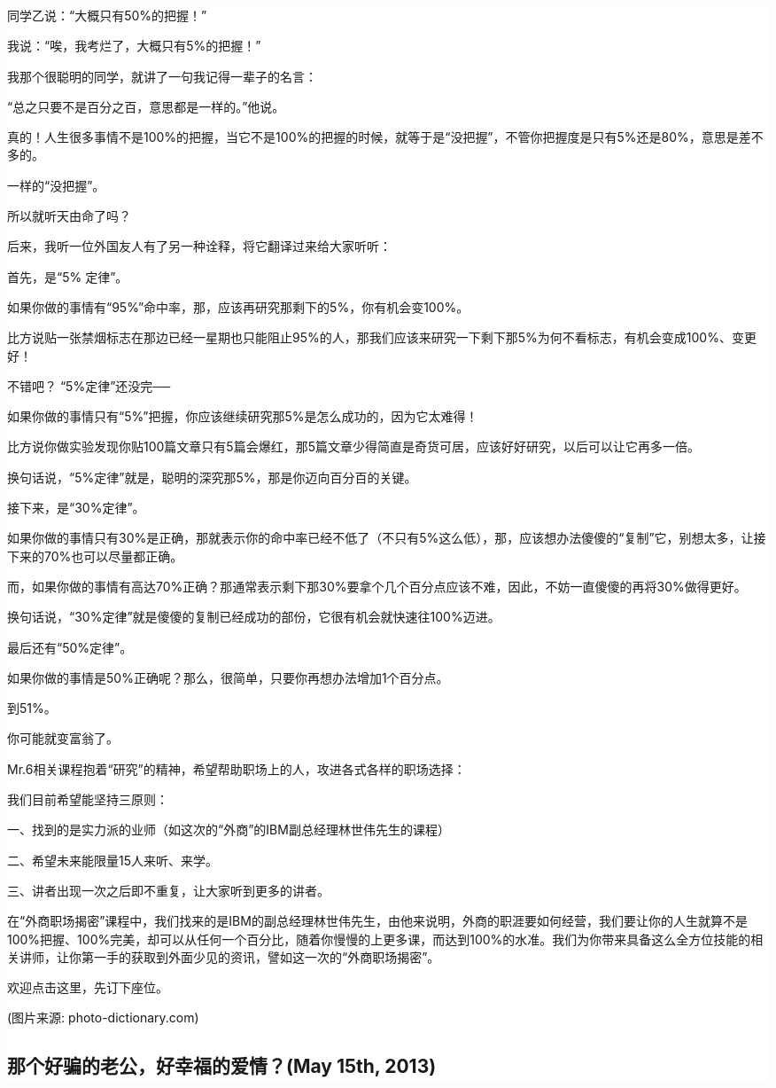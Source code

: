 同学乙说：“大概只有50%的把握！”

我说：“唉，我考烂了，大概只有5%的把握！”

我那个很聪明的同学，就讲了一句我记得一辈子的名言：

“总之只要不是百分之百，意思都是一样的。”他说。

真的！人生很多事情不是100%的把握，当它不是100%的把握的时候，就等于是“没把握”，不管你把握度是只有5%还是80%，意思是差不多的。

一样的“没把握”。

所以就听天由命了吗？

后来，我听一位外国友人有了另一种诠释，将它翻译过来给大家听听：

首先，是“5% 定律”。

如果你做的事情有“95%”命中率，那，应该再研究那剩下的5%，你有机会变100%。

比方说贴一张禁烟标志在那边已经一星期也只能阻止95%的人，那我们应该来研究一下剩下那5%为何不看标志，有机会变成100%、变更好！

不错吧？ “5%定律”还没完──

如果你做的事情只有“5%”把握，你应该继续研究那5%是怎么成功的，因为它太难得！

比方说你做实验发现你贴100篇文章只有5篇会爆红，那5篇文章少得简直是奇货可居，应该好好研究，以后可以让它再多一倍。

换句话说，“5%定律”就是，聪明的深究那5%，那是你迈向百分百的关键。

接下来，是“30%定律”。

如果你做的事情只有30%是正确，那就表示你的命中率已经不低了（不只有5%这么低），那，应该想办法傻傻的“复制”它，别想太多，让接下来的70%也可以尽量都正确。

而，如果你做的事情有高达70%正确？那通常表示剩下那30%要拿个几个百分点应该不难，因此，不妨一直傻傻的再将30%做得更好。

换句话说，“30%定律”就是傻傻的复制已经成功的部份，它很有机会就快速往100%迈进。

最后还有“50%定律”。

如果你做的事情是50%正确呢？那么，很简单，只要你再想办法增加1个百分点。

到51%。

你可能就变富翁了。

Mr.6相关课程抱着“研究”的精神，希望帮助职场上的人，攻进各式各样的职场选择：

我们目前希望能坚持三原则：

一、找到的是实力派的业师（如这次的“外商”的IBM副总经理林世伟先生的课程）

二、希望未来能限量15人来听、来学。

三、讲者出现一次之后即不重复，让大家听到更多的讲者。

在“外商职场揭密”课程中，我们找来的是IBM的副总经理林世伟先生，由他来说明，外商的职涯要如何经营，我们要让你的人生就算不是100%把握、100%完美，却可以从任何一个百分比，随着你慢慢的上更多课，而达到100%的水准。我们为你带来具备这么全方位技能的相关讲师，让你第一手的获取到外面少见的资讯，譬如这一次的“外商职场揭密”。

欢迎点击这里，先订下座位。

(图片来源: photo-dictionary.com)

## 那个好骗的老公，好幸福的爱情？(May 15th,  2013)
